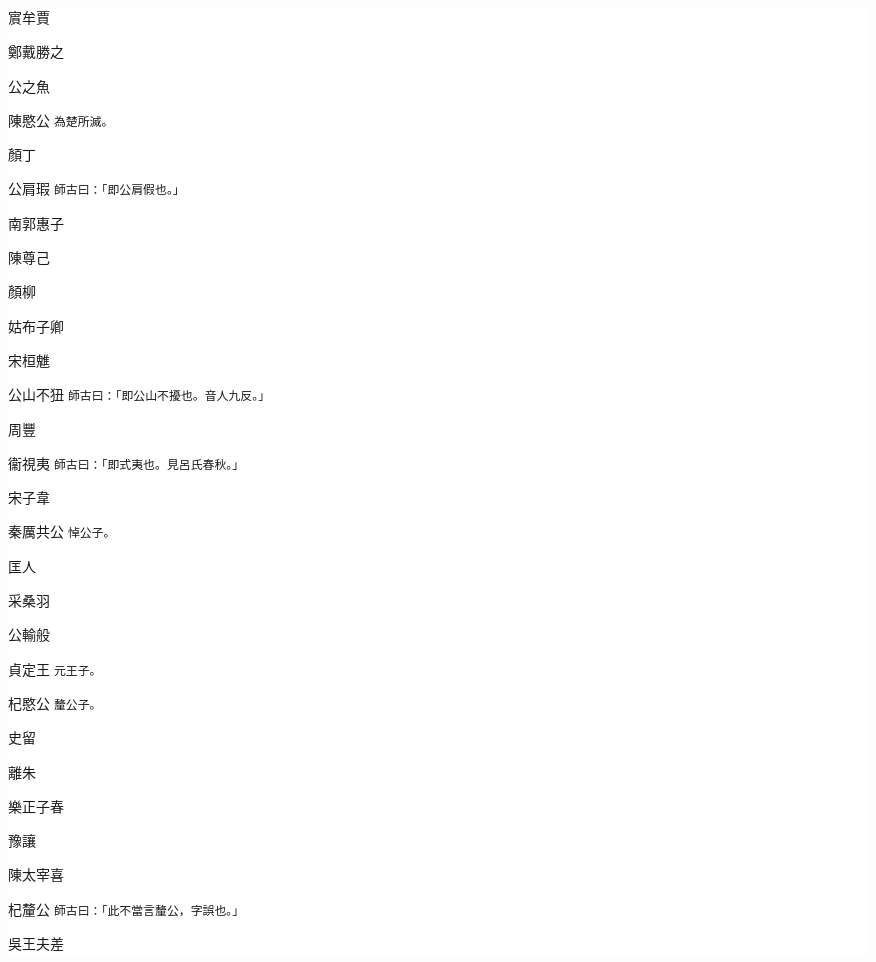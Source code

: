 賔牟賈

鄭戴勝之

公之魚

陳愍公
`為楚所滅。`

顏丁

公肩瑕
`師古曰：「即公肩假也。」`

南郭惠子

陳尊己

顏柳

姑布子卿

宋桓魋

公山不狃
`師古曰：「即公山不擾也。音人九反。」`

周豐

衞視夷
`師古曰：「即式夷也。見呂氏春秋。」`

宋子韋

秦厲共公
`悼公子。`

匡人

采桑羽

公輸般

貞定王
`元王子。`

杞愍公
`釐公子。`

史留

離朱

樂正子春

豫讓

陳太宰喜

杞釐公
`師古曰：「此不當言釐公，字誤也。」`

吳王夫差
